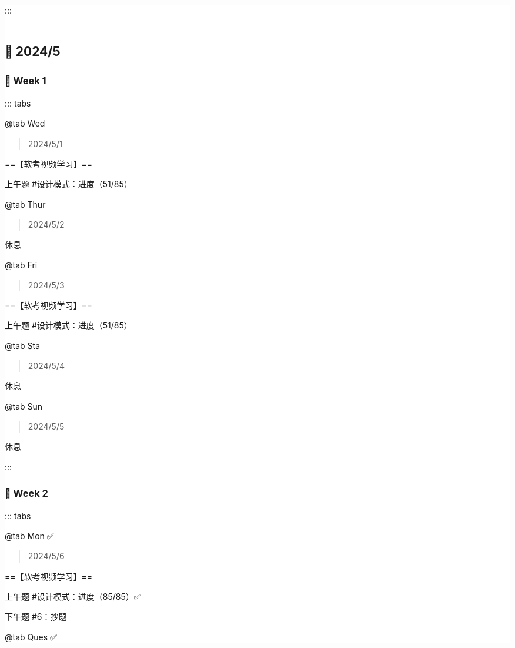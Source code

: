 :::

---

## 🌻 2024/5

### 🌸 Week 1

::: tabs

@tab Wed

> 2024/5/1

==【软考视频学习】==

上午题 #设计模式：进度（51/85）

@tab Thur

> 2024/5/2

休息

@tab Fri

> 2024/5/3

==【软考视频学习】==

上午题 #设计模式：进度（51/85）

@tab Sta

> 2024/5/4

休息

@tab Sun

> 2024/5/5

休息

:::

### 🌸 Week 2

::: tabs

@tab Mon ✅

> 2024/5/6

==【软考视频学习】==

上午题 #设计模式：进度（85/85）✅

下午题 #6：抄题

@tab Ques ✅
